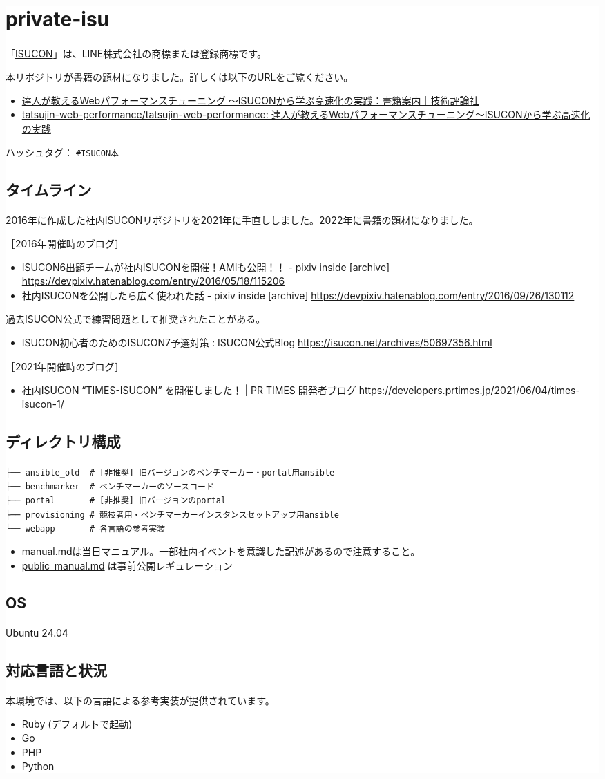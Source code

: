 # private-isu

「[ISUCON](https://isucon.net)」は、LINE株式会社の商標または登録商標です。

本リポジトリが書籍の題材になりました。詳しくは以下のURLをご覧ください。

* [達人が教えるWebパフォーマンスチューニング 〜ISUCONから学ぶ高速化の実践：書籍案内｜技術評論社](https://gihyo.jp/book/2022/978-4-297-12846-3)
* [tatsujin-web-performance/tatsujin-web-performance: 達人が教えるWebパフォーマンスチューニング〜ISUCONから学ぶ高速化の実践](https://github.com/tatsujin-web-performance/tatsujin-web-performance)

ハッシュタグ： `#ISUCON本`

## タイムライン

2016年に作成した社内ISUCONリポジトリを2021年に手直ししました。2022年に書籍の題材になりました。

［2016年開催時のブログ］

* ISUCON6出題チームが社内ISUCONを開催！AMIも公開！！ - pixiv inside [archive] https://devpixiv.hatenablog.com/entry/2016/05/18/115206
* 社内ISUCONを公開したら広く使われた話 - pixiv inside [archive] https://devpixiv.hatenablog.com/entry/2016/09/26/130112

過去ISUCON公式で練習問題として推奨されたことがある。

* ISUCON初心者のためのISUCON7予選対策 : ISUCON公式Blog https://isucon.net/archives/50697356.html

［2021年開催時のブログ］

* 社内ISUCON “TIMES-ISUCON” を開催しました！ | PR TIMES 開発者ブログ https://developers.prtimes.jp/2021/06/04/times-isucon-1/

## ディレクトリ構成

```
├── ansible_old  # [非推奨] 旧バージョンのベンチマーカー・portal用ansible
├── benchmarker  # ベンチマーカーのソースコード
├── portal       # [非推奨] 旧バージョンのportal
├── provisioning # 競技者用・ベンチマーカーインスタンスセットアップ用ansible
└── webapp       # 各言語の参考実装
```

* [manual.md](/manual.md)は当日マニュアル。一部社内イベントを意識した記述があるので注意すること。
* [public_manual.md](/public_manual.md) は事前公開レギュレーション

## OS

Ubuntu 24.04

## 対応言語と状況

本環境では、以下の言語による参考実装が提供されています。
* Ruby (デフォルトで起動)
* Go
* PHP
* Python
